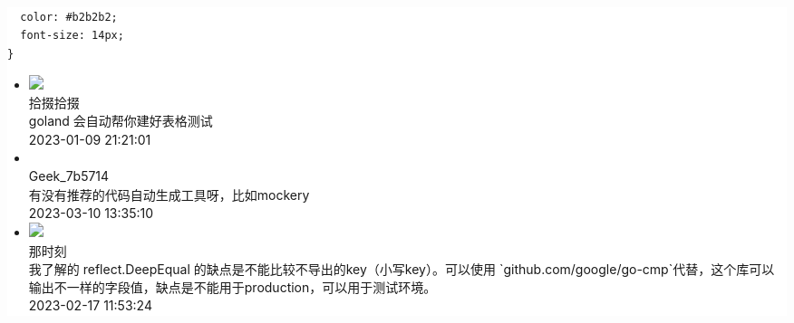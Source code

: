       color: #b2b2b2;
      font-size: 14px;
    }
</style><ul><li>
<div class="_2sjJGcOH_0"><img src="https://static001.geekbang.org/account/avatar/00/10/0c/e1/f663213e.jpg"
  class="_3FLYR4bF_0">
<div class="_36ChpWj4_0">
  <div class="_2zFoi7sd_0"><span>拾掇拾掇</span>
  </div>
  <div class="_2_QraFYR_0">goland 会自动帮你建好表格测试</div>
  <div class="_10o3OAxT_0">
    
  </div>
  <div class="_3klNVc4Z_0">
    <div class="_3Hkula0k_0">2023-01-09 21:21:01</div>
  </div>
</div>
</div>
</li>
<li>
<div class="_2sjJGcOH_0"><img src=""
  class="_3FLYR4bF_0">
<div class="_36ChpWj4_0">
  <div class="_2zFoi7sd_0"><span>Geek_7b5714</span>
  </div>
  <div class="_2_QraFYR_0">有没有推荐的代码自动生成工具呀，比如mockery</div>
  <div class="_10o3OAxT_0">
    
  </div>
  <div class="_3klNVc4Z_0">
    <div class="_3Hkula0k_0">2023-03-10 13:35:10</div>
  </div>
</div>
</div>
</li>
<li>
<div class="_2sjJGcOH_0"><img src="https://static001.geekbang.org/account/avatar/00/11/8f/cf/890f82d6.jpg"
  class="_3FLYR4bF_0">
<div class="_36ChpWj4_0">
  <div class="_2zFoi7sd_0"><span>那时刻</span>
  </div>
  <div class="_2_QraFYR_0">我了解的 reflect.DeepEqual 的缺点是不能比较不导出的key（小写key）。可以使用 `github.com&#47;google&#47;go-cmp`代替，这个库可以输出不一样的字段值，缺点是不能用于production，可以用于测试环境。</div>
  <div class="_10o3OAxT_0">
    
  </div>
  <div class="_3klNVc4Z_0">
    <div class="_3Hkula0k_0">2023-02-17 11:53:24</div>
  </div>
</div>
</div>
</li>
</ul>